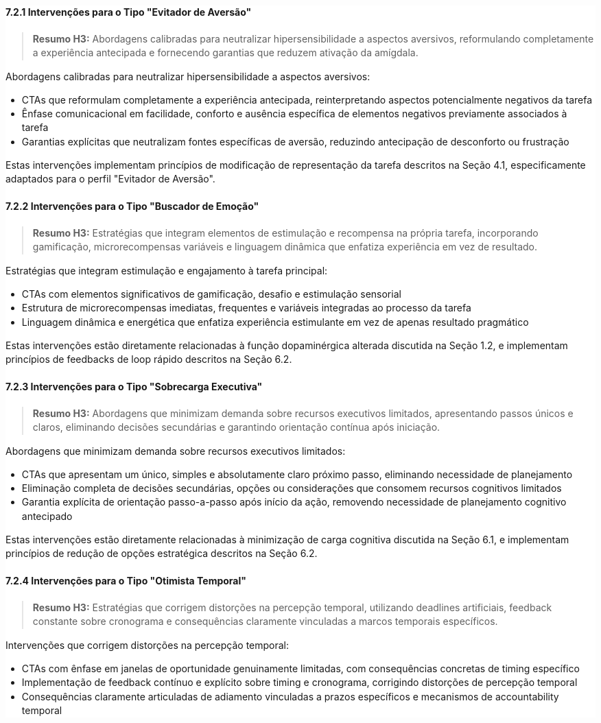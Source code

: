#### 7.2.1 Intervenções para o Tipo "Evitador de Aversão"
> **Resumo H3:** Abordagens calibradas para neutralizar hipersensibilidade a aspectos aversivos, reformulando completamente a experiência antecipada e fornecendo garantias que reduzem ativação da amígdala.

Abordagens calibradas para neutralizar hipersensibilidade a aspectos aversivos:
- CTAs que reformulam completamente a experiência antecipada, reinterpretando aspectos potencialmente negativos da tarefa
- Ênfase comunicacional em facilidade, conforto e ausência específica de elementos negativos previamente associados à tarefa
- Garantias explícitas que neutralizam fontes específicas de aversão, reduzindo antecipação de desconforto ou frustração

Estas intervenções implementam princípios de modificação de representação da tarefa descritos na Seção 4.1, especificamente adaptados para o perfil "Evitador de Aversão".

#### 7.2.2 Intervenções para o Tipo "Buscador de Emoção"
> **Resumo H3:** Estratégias que integram elementos de estimulação e recompensa na própria tarefa, incorporando gamificação, microrecompensas variáveis e linguagem dinâmica que enfatiza experiência em vez de resultado.

Estratégias que integram estimulação e engajamento à tarefa principal:
- CTAs com elementos significativos de gamificação, desafio e estimulação sensorial
- Estrutura de microrecompensas imediatas, frequentes e variáveis integradas ao processo da tarefa
- Linguagem dinâmica e energética que enfatiza experiência estimulante em vez de apenas resultado pragmático

Estas intervenções estão diretamente relacionadas à função dopaminérgica alterada discutida na Seção 1.2, e implementam princípios de feedbacks de loop rápido descritos na Seção 6.2.

#### 7.2.3 Intervenções para o Tipo "Sobrecarga Executiva"
> **Resumo H3:** Abordagens que minimizam demanda sobre recursos executivos limitados, apresentando passos únicos e claros, eliminando decisões secundárias e garantindo orientação contínua após iniciação.

Abordagens que minimizam demanda sobre recursos executivos limitados:
- CTAs que apresentam um único, simples e absolutamente claro próximo passo, eliminando necessidade de planejamento
- Eliminação completa de decisões secundárias, opções ou considerações que consomem recursos cognitivos limitados
- Garantia explícita de orientação passo-a-passo após início da ação, removendo necessidade de planejamento cognitivo antecipado

Estas intervenções estão diretamente relacionadas à minimização de carga cognitiva discutida na Seção 6.1, e implementam princípios de redução de opções estratégica descritos na Seção 6.2.

#### 7.2.4 Intervenções para o Tipo "Otimista Temporal"
> **Resumo H3:** Estratégias que corrigem distorções na percepção temporal, utilizando deadlines artificiais, feedback constante sobre cronograma e consequências claramente vinculadas a marcos temporais específicos.

Intervenções que corrigem distorções na percepção temporal:
- CTAs com ênfase em janelas de oportunidade genuinamente limitadas, com consequências concretas de timing específico
- Implementação de feedback contínuo e explícito sobre timing e cronograma, corrigindo distorções de percepção temporal
- Consequências claramente articuladas de adiamento vinculadas a prazos específicos e mecanismos de accountability temporal
